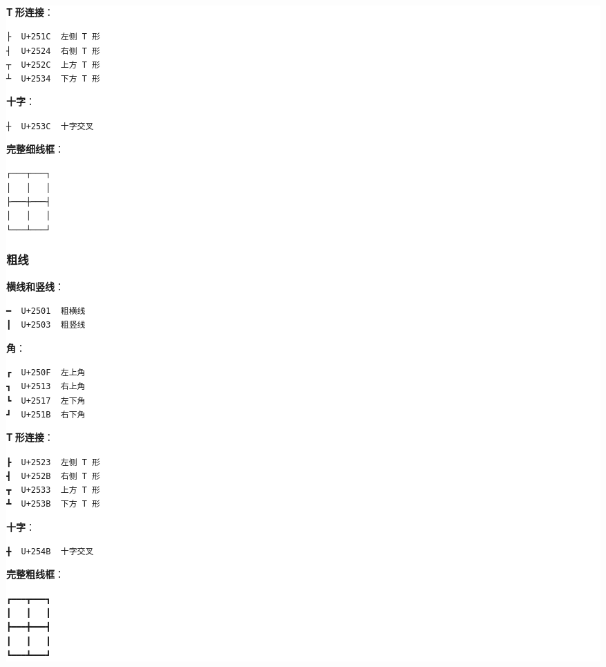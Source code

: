 **T 形连接**：
```
├  U+251C  左侧 T 形
┤  U+2524  右侧 T 形
┬  U+252C  上方 T 形
┴  U+2534  下方 T 形
```

**十字**：
```
┼  U+253C  十字交叉
```

**完整细线框**：
```
┌───┬───┐
│   │   │
├───┼───┤
│   │   │
└───┴───┘
```

### 粗线

**横线和竖线**：
```
━  U+2501  粗横线
┃  U+2503  粗竖线
```

**角**：
```
┏  U+250F  左上角
┓  U+2513  右上角
┗  U+2517  左下角
┛  U+251B  右下角
```

**T 形连接**：
```
┣  U+2523  左侧 T 形
┫  U+252B  右侧 T 形
┳  U+2533  上方 T 形
┻  U+253B  下方 T 形
```

**十字**：
```
╋  U+254B  十字交叉
```

**完整粗线框**：
```
┏━━━┳━━━┓
┃   ┃   ┃
┣━━━╋━━━┫
┃   ┃   ┃
┗━━━┻━━━┛
```
